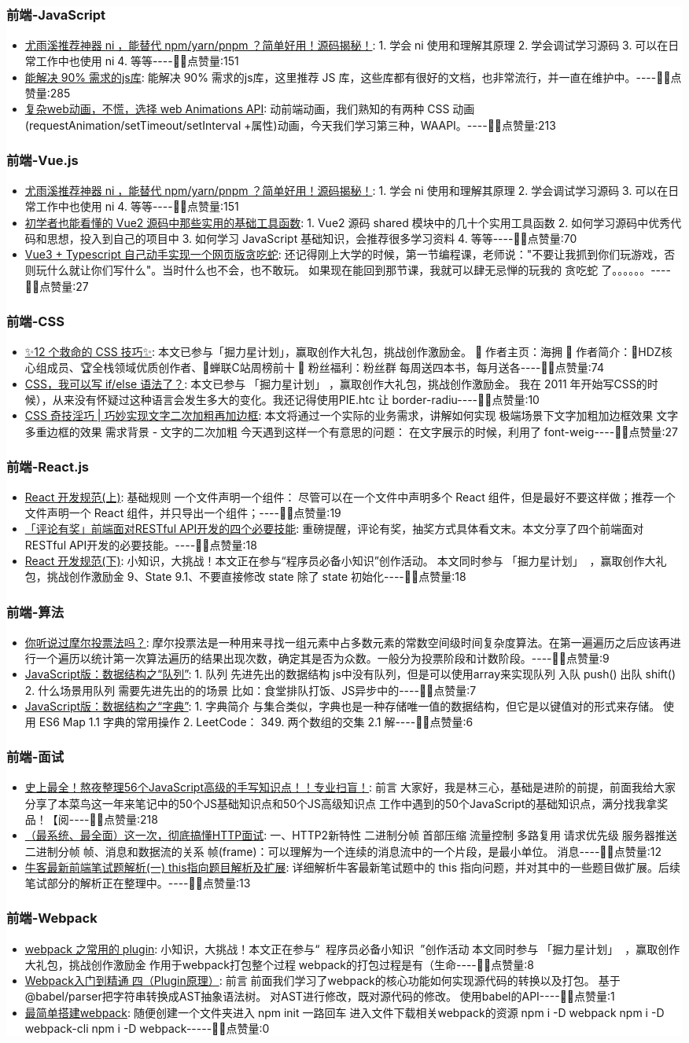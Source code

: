 ### 前端-JavaScript 
- [尤雨溪推荐神器 ni ，能替代 npm/yarn/pnpm ？简单好用！源码揭秘！](https://juejin.cn/post/7023910122770399269): 1. 学会 ni 使用和理解其原理 2. 学会调试学习源码 3. 可以在日常工作中也使用 ni 4. 等等----👍🏻点赞量:151 
- [能解决 90% 需求的js库](https://juejin.cn/post/7024011415144890405): 能解决 90% 需求的js库，这里推荐 JS 库，这些库都有很好的文档，也非常流行，并一直在维护中。----👍🏻点赞量:285 
- [复杂web动画，不慌，选择 web Animations API](https://juejin.cn/post/7023903552946995214): 动前端动画，我们熟知的有两种 CSS 动画 (requestAnimation/setTimeout/setInterval +属性)动画，今天我们学习第三种，WAAPI。----👍🏻点赞量:213 

### 前端-Vue.js 
- [尤雨溪推荐神器 ni ，能替代 npm/yarn/pnpm ？简单好用！源码揭秘！](https://juejin.cn/post/7023910122770399269): 1. 学会 ni 使用和理解其原理 2. 学会调试学习源码 3. 可以在日常工作中也使用 ni 4. 等等----👍🏻点赞量:151 
- [初学者也能看懂的 Vue2 源码中那些实用的基础工具函数](https://juejin.cn/post/7024276020731592741): 1. Vue2 源码 shared 模块中的几十个实用工具函数 2. 如何学习源码中优秀代码和思想，投入到自己的项目中 3. 如何学习 JavaScript 基础知识，会推荐很多学习资料 4. 等等----👍🏻点赞量:70 
- [Vue3 + Typescript 自己动手实现一个网页版贪吃蛇](https://juejin.cn/post/7024293184578535455): 还记得刚上大学的时候，第一节编程课，老师说："不要让我抓到你们玩游戏，否则玩什么就让你们写什么"。当时什么也不会，也不敢玩。 如果现在能回到那节课，我就可以肆无忌惮的玩我的 贪吃蛇 了。。。。。。----👍🏻点赞量:27 

### 前端-CSS 
- [✨12 个救命的 CSS 技巧✨](https://juejin.cn/post/7024372412632268813): 本文已参与「掘力星计划」，赢取创作大礼包，挑战创作激励金。 🌊 作者主页：海拥 🌊 作者简介：🥇HDZ核心组成员、🏆全栈领域优质创作者、🥈蝉联C站周榜前十 🌊 粉丝福利：粉丝群 每周送四本书，每月送各----👍🏻点赞量:74 
- [CSS，我可以写 if/else 语法了？](https://juejin.cn/post/7023901477932367909): 本文已参与 「掘力星计划」 ，赢取创作大礼包，挑战创作激励金。 我在 2011 年开始写CSS的时候），从来没有怀疑过这种语言会发生多大的变化。我还记得使用PIE.htc 让 border-radiu----👍🏻点赞量:10 
- [CSS 奇技淫巧 | 巧妙实现文字二次加粗再加边框](https://juejin.cn/post/7023940690476269605): 本文将通过一个实际的业务需求，讲解如何实现 极端场景下文字加粗加边框效果 文字多重边框的效果 需求背景 - 文字的二次加粗 今天遇到这样一个有意思的问题： 在文字展示的时候，利用了 font-weig----👍🏻点赞量:27 

### 前端-React.js 
- [React 开发规范(上)](https://juejin.cn/post/7023922078529093640): 基础规则 一个文件声明一个组件： 尽管可以在一个文件中声明多个 React 组件，但是最好不要这样做；推荐一个文件声明一个 React 组件，并只导出一个组件；----👍🏻点赞量:19 
- [「评论有奖」前端面对RESTful API开发的四个必要技能](https://juejin.cn/post/7023756415361613861): 重磅提醒，评论有奖，抽奖方式具体看文末。本文分享了四个前端面对RESTful API开发的必要技能。----👍🏻点赞量:18 
- [React 开发规范(下)](https://juejin.cn/post/7023922661516378148): 小知识，大挑战！本文正在参与“程序员必备小知识”创作活动。 本文同时参与 「掘力星计划」  ，赢取创作大礼包，挑战创作激励金 9、State 9.1、不要直接修改 state 除了 state 初始化----👍🏻点赞量:18 

### 前端-算法 
- [你听说过摩尔投票法吗？](https://juejin.cn/post/7023928970018029604): 摩尔投票法是一种用来寻找一组元素中占多数元素的常数空间级时间复杂度算法。在第一遍遍历之后应该再进行一个遍历以统计第一次算法遍历的结果出现次数，确定其是否为众数。一般分为投票阶段和计数阶段。----👍🏻点赞量:9 
- [JavaScript版：数据结构之“队列”](https://juejin.cn/post/7023986745809551373): 1. 队列 先进先出的数据结构 js中没有队列，但是可以使用array来实现队列 入队 push() 出队 shift() 2. 什么场景用队列 需要先进先出的的场景 比如：食堂排队打饭、JS异步中的----👍🏻点赞量:7 
- [JavaScript版：数据结构之“字典”](https://juejin.cn/post/7023981920425869326): 1. 字典简介 与集合类似，字典也是一种存储唯一值的数据结构，但它是以键值对的形式来存储。 使用 ES6 Map 1.1 字典的常用操作 2. LeetCode： 349. 两个数组的交集 2.1 解----👍🏻点赞量:6 

### 前端-面试 
- [史上最全！熬夜整理56个JavaScript高级的手写知识点！！专业扫盲！](https://juejin.cn/post/7023906112843808804): 前言 大家好，我是林三心，基础是进阶的前提，前面我给大家分享了本菜鸟这一年来笔记中的50个JS基础知识点和50个JS高级知识点 工作中遇到的50个JavaScript的基础知识点，满分找我拿奖品！【阅----👍🏻点赞量:218 
- [（最系统、最全面）这一次，彻底搞懂HTTP面试](https://juejin.cn/post/7024304793426329614): 一、HTTP2新特性 二进制分帧 首部压缩 流量控制 多路复用 请求优先级 服务器推送 二进制分帧 帧、消息和数据流的关系 帧(frame)：可以理解为一个连续的消息流中的一个片段，是最小单位。 消息----👍🏻点赞量:12 
- [牛客最新前端笔试题解析(一) this指向题目解析及扩展](https://juejin.cn/post/7023944134561890318): 详细解析牛客最新笔试题中的 this 指向问题，并对其中的一些题目做扩展。后续笔试部分的解析正在整理中。----👍🏻点赞量:13 

### 前端-Webpack 
- [webpack 之常用的 plugin](https://juejin.cn/post/7024135242197925896): 小知识，大挑战！本文正在参与“  程序员必备小知识  ”创作活动 本文同时参与 「掘力星计划」  ，赢取创作大礼包，挑战创作激励金 作⽤于webpack打包整个过程 webpack的打包过程是有（⽣命----👍🏻点赞量:8 
- [Webpack入门到精通 四（Plugin原理）](https://juejin.cn/post/7024127150412267556): 前言 前面我们学习了webpack的核心功能如何实现源代码的转换以及打包。 基于@babel/parser把字符串转换成AST抽象语法树。 对AST进行修改，既对源代码的修改。 使用babel的API----👍🏻点赞量:1 
- [最简单搭建webpack](https://juejin.cn/post/7024043368871100446): 随便创建一个文件夹进入 npm init 一路回车 进入文件下载相关webpack的资源 npm i -D webpack npm i -D webpack-cli npm i -D webpack-----👍🏻点赞量:0 
